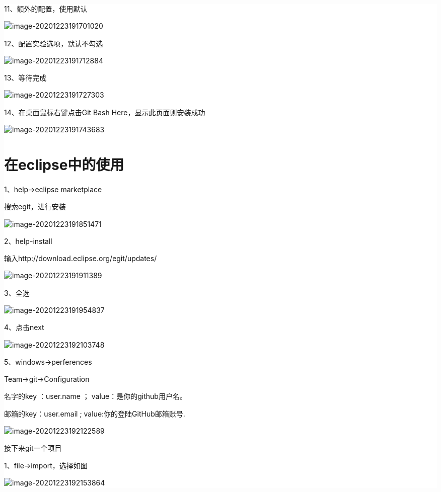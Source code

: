 11、额外的配置，使用默认

![image-20201223191701020](https://gitee.com/leidl97/picture/raw/master/img/20201223191701.png)

12、配置实验选项，默认不勾选

![image-20201223191712884](https://gitee.com/leidl97/picture/raw/master/img/20201223191712.png)

13、等待完成

![image-20201223191727303](https://gitee.com/leidl97/picture/raw/master/img/20201223191727.png)

14、在桌面鼠标右键点击Git Bash Here，显示此页面则安装成功

![image-20201223191743683](https://gitee.com/leidl97/picture/raw/master/img/20201223191743.png)



# 在eclipse中的使用

1、help->eclipse marketplace

搜索egit，进行安装

![image-20201223191851471](https://gitee.com/leidl97/picture/raw/master/img/20201223191851.png)

2、help-install

输入http://download.eclipse.org/egit/updates/

![image-20201223191911389](https://gitee.com/leidl97/picture/raw/master/img/20201223191911.png)

3、全选

![image-20201223191954837](https://gitee.com/leidl97/picture/raw/master/img/20201223191954.png)

4、点击next

![image-20201223192103748](https://gitee.com/leidl97/picture/raw/master/img/20201223192103.png)

5、windows->perferences

Team->git->Configuration

名字的key ：user.name ； value：是你的github用户名。

邮箱的key：user.email ; value:你的登陆GitHub邮箱账号.

![image-20201223192122589](https://gitee.com/leidl97/picture/raw/master/img/20201223192122.png)

接下来git一个项目

1、file->import，选择如图

![image-20201223192153864](https://gitee.com/leidl97/picture/raw/master/img/20201223192153.png)

 
